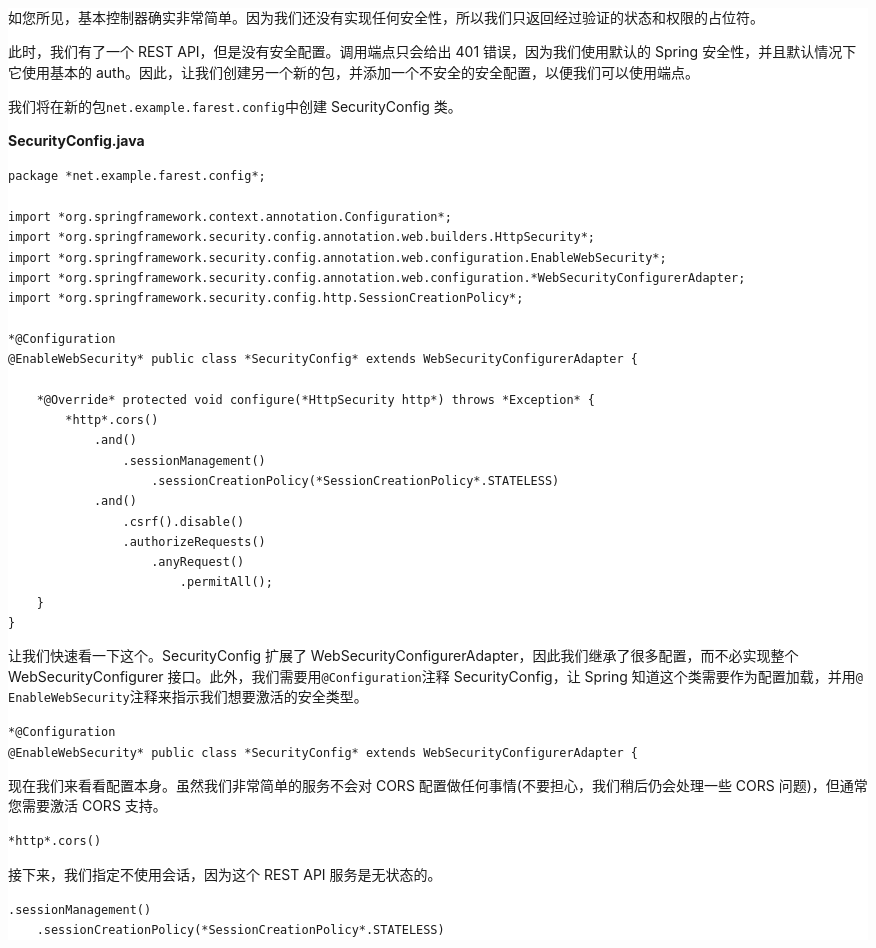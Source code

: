 如您所见，基本控制器确实非常简单。因为我们还没有实现任何安全性，所以我们只返回经过验证的状态和权限的占位符。

此时，我们有了一个 REST API，但是没有安全配置。调用端点只会给出 401 错误，因为我们使用默认的 Spring 安全性，并且默认情况下它使用基本的 auth。因此，让我们创建另一个新的包，并添加一个不安全的安全配置，以便我们可以使用端点。

我们将在新的包`net.example.farest.config`中创建 SecurityConfig 类。

**SecurityConfig.java**

```
package *net.example.farest.config*;

import *org.springframework.context.annotation.Configuration*;
import *org.springframework.security.config.annotation.web.builders.HttpSecurity*;
import *org.springframework.security.config.annotation.web.configuration.EnableWebSecurity*;
import *org.springframework.security.config.annotation.web.configuration.*WebSecurityConfigurerAdapter;
import *org.springframework.security.config.http.SessionCreationPolicy*;

*@Configuration
@EnableWebSecurity* public class *SecurityConfig* extends WebSecurityConfigurerAdapter {

    *@Override* protected void configure(*HttpSecurity http*) throws *Exception* {
        *http*.cors()
            .and()
                .sessionManagement()
                    .sessionCreationPolicy(*SessionCreationPolicy*.STATELESS)
            .and()
                .csrf().disable()
                .authorizeRequests()
                    .anyRequest()
                        .permitAll();
    }
}
```

让我们快速看一下这个。SecurityConfig 扩展了 WebSecurityConfigurerAdapter，因此我们继承了很多配置，而不必实现整个 WebSecurityConfigurer 接口。此外，我们需要用`@Configuration`注释 SecurityConfig，让 Spring 知道这个类需要作为配置加载，并用`@EnableWebSecurity`注释来指示我们想要激活的安全类型。

```
*@Configuration
@EnableWebSecurity* public class *SecurityConfig* extends WebSecurityConfigurerAdapter {
```

现在我们来看看配置本身。虽然我们非常简单的服务不会对 CORS 配置做任何事情(不要担心，我们稍后仍会处理一些 CORS 问题)，但通常您需要激活 CORS 支持。

```
*http*.cors()
```

接下来，我们指定不使用会话，因为这个 REST API 服务是无状态的。

```
.sessionManagement()
    .sessionCreationPolicy(*SessionCreationPolicy*.STATELESS)
```
